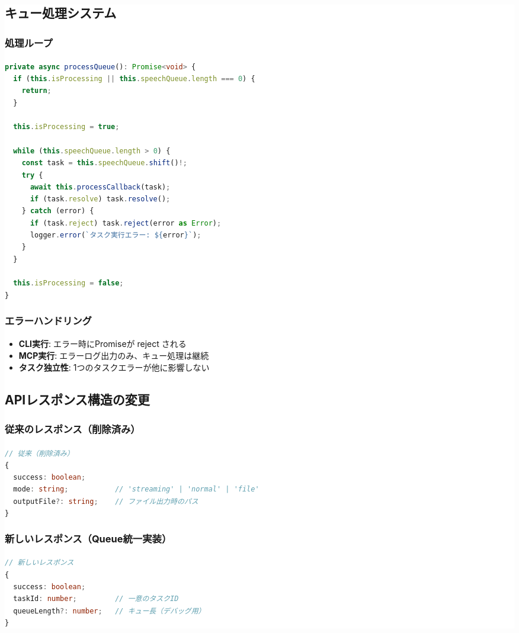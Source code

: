 ## キュー処理システム

### 処理ループ

```typescript
private async processQueue(): Promise<void> {
  if (this.isProcessing || this.speechQueue.length === 0) {
    return;
  }

  this.isProcessing = true;
  
  while (this.speechQueue.length > 0) {
    const task = this.speechQueue.shift()!;
    try {
      await this.processCallback(task);
      if (task.resolve) task.resolve();
    } catch (error) {
      if (task.reject) task.reject(error as Error);
      logger.error(`タスク実行エラー: ${error}`);
    }
  }
  
  this.isProcessing = false;
}
```

### エラーハンドリング

- **CLI実行**: エラー時にPromiseが reject される
- **MCP実行**: エラーログ出力のみ、キュー処理は継続
- **タスク独立性**: 1つのタスクエラーが他に影響しない

## APIレスポンス構造の変更

### 従来のレスポンス（削除済み）

```typescript
// 従来（削除済み）
{
  success: boolean;
  mode: string;           // 'streaming' | 'normal' | 'file'
  outputFile?: string;    // ファイル出力時のパス
}
```

### 新しいレスポンス（Queue統一実装）

```typescript
// 新しいレスポンス
{
  success: boolean;
  taskId: number;         // 一意のタスクID
  queueLength?: number;   // キュー長（デバッグ用）
}
```
